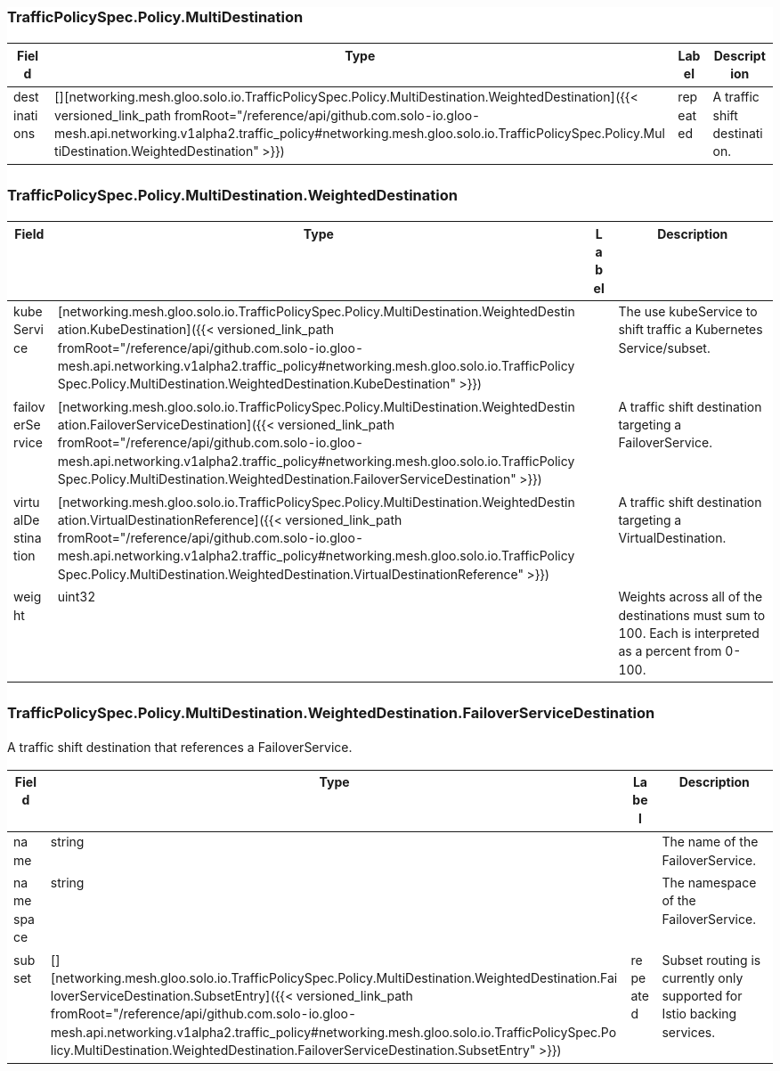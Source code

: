 




<a name="networking.mesh.gloo.solo.io.TrafficPolicySpec.Policy.MultiDestination"></a>

### TrafficPolicySpec.Policy.MultiDestination



| Field | Type | Label | Description |
| ----- | ---- | ----- | ----------- |
| destinations | [][networking.mesh.gloo.solo.io.TrafficPolicySpec.Policy.MultiDestination.WeightedDestination]({{< versioned_link_path fromRoot="/reference/api/github.com.solo-io.gloo-mesh.api.networking.v1alpha2.traffic_policy#networking.mesh.gloo.solo.io.TrafficPolicySpec.Policy.MultiDestination.WeightedDestination" >}}) | repeated | A traffic shift destination. |
  





<a name="networking.mesh.gloo.solo.io.TrafficPolicySpec.Policy.MultiDestination.WeightedDestination"></a>

### TrafficPolicySpec.Policy.MultiDestination.WeightedDestination



| Field | Type | Label | Description |
| ----- | ---- | ----- | ----------- |
| kubeService | [networking.mesh.gloo.solo.io.TrafficPolicySpec.Policy.MultiDestination.WeightedDestination.KubeDestination]({{< versioned_link_path fromRoot="/reference/api/github.com.solo-io.gloo-mesh.api.networking.v1alpha2.traffic_policy#networking.mesh.gloo.solo.io.TrafficPolicySpec.Policy.MultiDestination.WeightedDestination.KubeDestination" >}}) |  | The use kubeService to shift traffic a Kubernetes Service/subset. |
  | failoverService | [networking.mesh.gloo.solo.io.TrafficPolicySpec.Policy.MultiDestination.WeightedDestination.FailoverServiceDestination]({{< versioned_link_path fromRoot="/reference/api/github.com.solo-io.gloo-mesh.api.networking.v1alpha2.traffic_policy#networking.mesh.gloo.solo.io.TrafficPolicySpec.Policy.MultiDestination.WeightedDestination.FailoverServiceDestination" >}}) |  | A traffic shift destination targeting a FailoverService. |
  | virtualDestination | [networking.mesh.gloo.solo.io.TrafficPolicySpec.Policy.MultiDestination.WeightedDestination.VirtualDestinationReference]({{< versioned_link_path fromRoot="/reference/api/github.com.solo-io.gloo-mesh.api.networking.v1alpha2.traffic_policy#networking.mesh.gloo.solo.io.TrafficPolicySpec.Policy.MultiDestination.WeightedDestination.VirtualDestinationReference" >}}) |  | A traffic shift destination targeting a VirtualDestination. |
  | weight | uint32 |  | Weights across all of the destinations must sum to 100. Each is interpreted as a percent from 0-100. |
  





<a name="networking.mesh.gloo.solo.io.TrafficPolicySpec.Policy.MultiDestination.WeightedDestination.FailoverServiceDestination"></a>

### TrafficPolicySpec.Policy.MultiDestination.WeightedDestination.FailoverServiceDestination
A traffic shift destination that references a FailoverService.


| Field | Type | Label | Description |
| ----- | ---- | ----- | ----------- |
| name | string |  | The name of the FailoverService. |
  | namespace | string |  | The namespace of the FailoverService. |
  | subset | [][networking.mesh.gloo.solo.io.TrafficPolicySpec.Policy.MultiDestination.WeightedDestination.FailoverServiceDestination.SubsetEntry]({{< versioned_link_path fromRoot="/reference/api/github.com.solo-io.gloo-mesh.api.networking.v1alpha2.traffic_policy#networking.mesh.gloo.solo.io.TrafficPolicySpec.Policy.MultiDestination.WeightedDestination.FailoverServiceDestination.SubsetEntry" >}}) | repeated | Subset routing is currently only supported for Istio backing services. |
  




